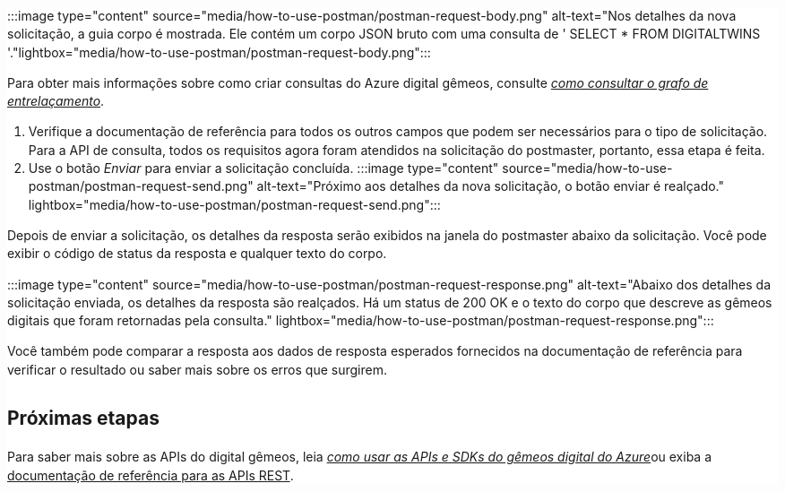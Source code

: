    :::image type="content" source="media/how-to-use-postman/postman-request-body.png" alt-text="Nos detalhes da nova solicitação, a guia corpo é mostrada. Ele contém um corpo JSON bruto com uma consulta de ' SELECT * FROM DIGITALTWINS '."lightbox="media/how-to-use-postman/postman-request-body.png":::

   Para obter mais informações sobre como criar consultas do Azure digital gêmeos, consulte [*como consultar o grafo de entrelaçamento*](how-to-query-graph.md).

1. Verifique a documentação de referência para todos os outros campos que podem ser necessários para o tipo de solicitação. Para a API de consulta, todos os requisitos agora foram atendidos na solicitação do postmaster, portanto, essa etapa é feita.
1. Use o botão *Enviar* para enviar a solicitação concluída.
   :::image type="content" source="media/how-to-use-postman/postman-request-send.png" alt-text="Próximo aos detalhes da nova solicitação, o botão enviar é realçado." lightbox="media/how-to-use-postman/postman-request-send.png":::

Depois de enviar a solicitação, os detalhes da resposta serão exibidos na janela do postmaster abaixo da solicitação. Você pode exibir o código de status da resposta e qualquer texto do corpo.

:::image type="content" source="media/how-to-use-postman/postman-request-response.png" alt-text="Abaixo dos detalhes da solicitação enviada, os detalhes da resposta são realçados. Há um status de 200 OK e o texto do corpo que descreve as gêmeos digitais que foram retornadas pela consulta." lightbox="media/how-to-use-postman/postman-request-response.png":::

Você também pode comparar a resposta aos dados de resposta esperados fornecidos na documentação de referência para verificar o resultado ou saber mais sobre os erros que surgirem.

## <a name="next-steps"></a>Próximas etapas

Para saber mais sobre as APIs do digital gêmeos, leia [*como usar as APIs e SDKs do gêmeos digital do Azure*](how-to-use-apis-sdks.md)ou exiba a [documentação de referência para as APIs REST](/rest/api/azure-digitaltwins/).